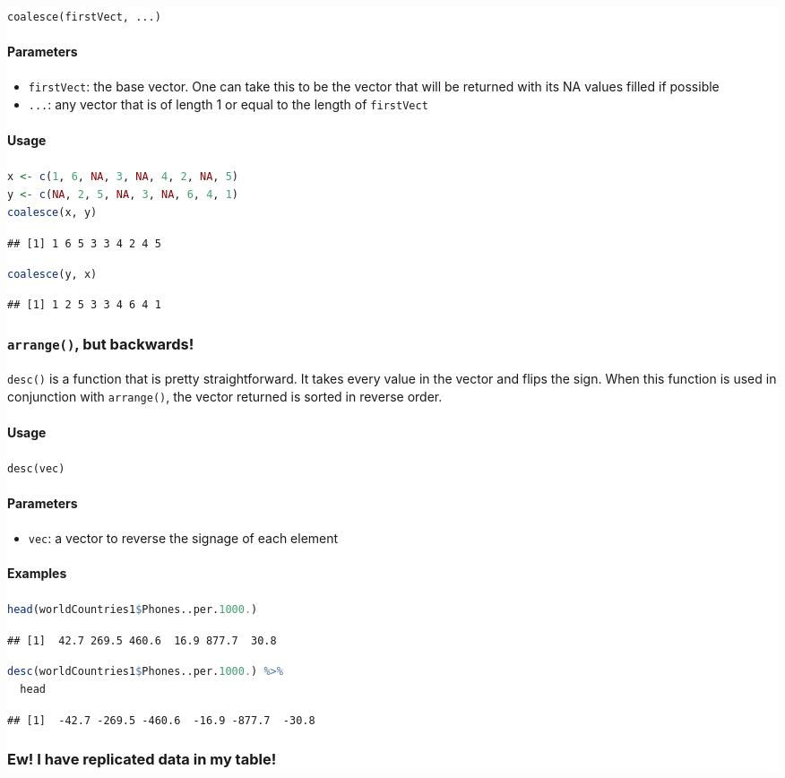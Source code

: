 `coalesce(firstVect, ...)`

#### Parameters

-   `firstVect`: the base vector. One can take this to be the vector that will be returned with its NA values filled if possible
-   `...`: any vector that is of length 1 or equal to the length of `firstVect`

#### Usage

``` r
x <- c(1, 6, NA, 3, NA, 4, 2, NA, 5)
y <- c(NA, 2, 5, NA, 3, NA, 6, 4, 1)
coalesce(x, y)
```

    ## [1] 1 6 5 3 3 4 2 4 5

``` r
coalesce(y, x)
```

    ## [1] 1 2 5 3 3 4 6 4 1

### `arrange()`, but backwards!

`desc()` is a function that is pretty straightforward. It takes every value in the vector and flips the sign. When this function is used in conjunction with `arrange()`, the vector returned is sorted in reverse order.

#### Usage

`desc(vec)`

#### Parameters

-   `vec`: a vector to reverse the signage of each element

#### Examples

``` r
head(worldCountries1$Phones..per.1000.)
```

    ## [1]  42.7 269.5 460.6  16.9 877.7  30.8

``` r
desc(worldCountries1$Phones..per.1000.) %>%
  head
```

    ## [1]  -42.7 -269.5 -460.6  -16.9 -877.7  -30.8

### Ew! I have replicated data in my table!

